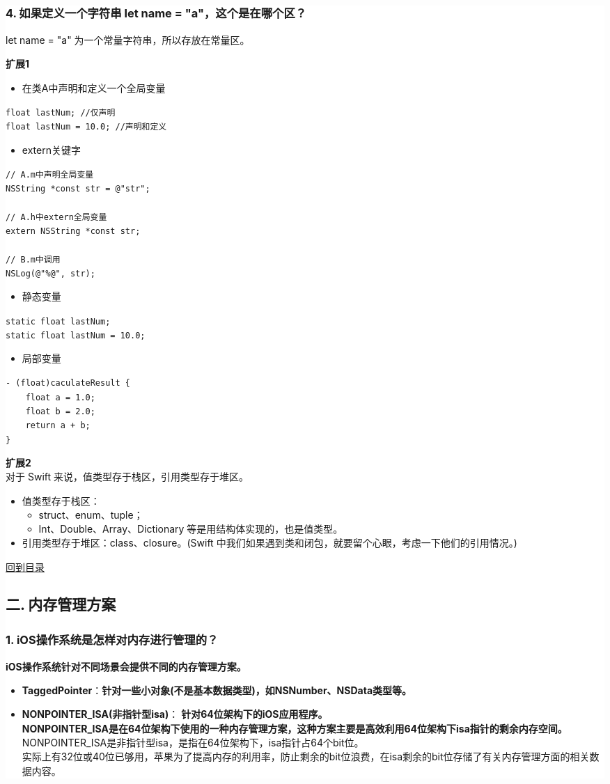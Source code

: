 <h3 id="1-4">4. 如果定义一个字符串 let name = "a"，这个是在哪个区？</h3>

let name = "a" 为一个常量字符串，所以存放在常量区。

**扩展1**  
- 在类A中声明和定义一个全局变量
```
float lastNum; //仅声明
float lastNum = 10.0; //声明和定义
```
- extern关键字
```
// A.m中声明全局变量
NSString *const str = @"str";

// A.h中extern全局变量
extern NSString *const str;

// B.m中调用
NSLog(@"%@", str);
```
- 静态变量
```
static float lastNum;
static float lastNum = 10.0;
```
- 局部变量
```
- (float)caculateResult {
    float a = 1.0;
    float b = 2.0;
    return a + b;
}
```

**扩展2**   
对于 Swift 来说，值类型存于栈区，引用类型存于堆区。  
- 值类型存于栈区：
  - struct、enum、tuple；
  - Int、Double、Array、Dictionary 等是用结构体实现的，也是值类型。  
- 引用类型存于堆区：class、closure。(Swift 中我们如果遇到类和闭包，就要留个心眼，考虑一下他们的引用情况。)

[回到目录](#jump-1)


<h2 id="2">二. 内存管理方案</h2>

<h3 id="2-1">1. iOS操作系统是怎样对内存进行管理的？</h3>

**iOS操作系统针对不同场景会提供不同的内存管理方案。**    
- **TaggedPointer**：**针对一些小对象(不是基本数据类型)，如NSNumber、NSData类型等。**  

- **NONPOINTER_ISA(非指针型isa)**： **针对64位架构下的iOS应用程序。**  
**NONPOINTER_ISA是在64位架构下使用的一种内存管理方案，这种方案主要是高效利用64位架构下isa指针的剩余内存空间。**  
NONPOINTER_ISA是非指针型isa，是指在64位架构下，isa指针占64个bit位。  
实际上有32位或40位已够用，苹果为了提高内存的利用率，防止剩余的bit位浪费，在isa剩余的bit位存储了有关内存管理方面的相关数据内容。  
